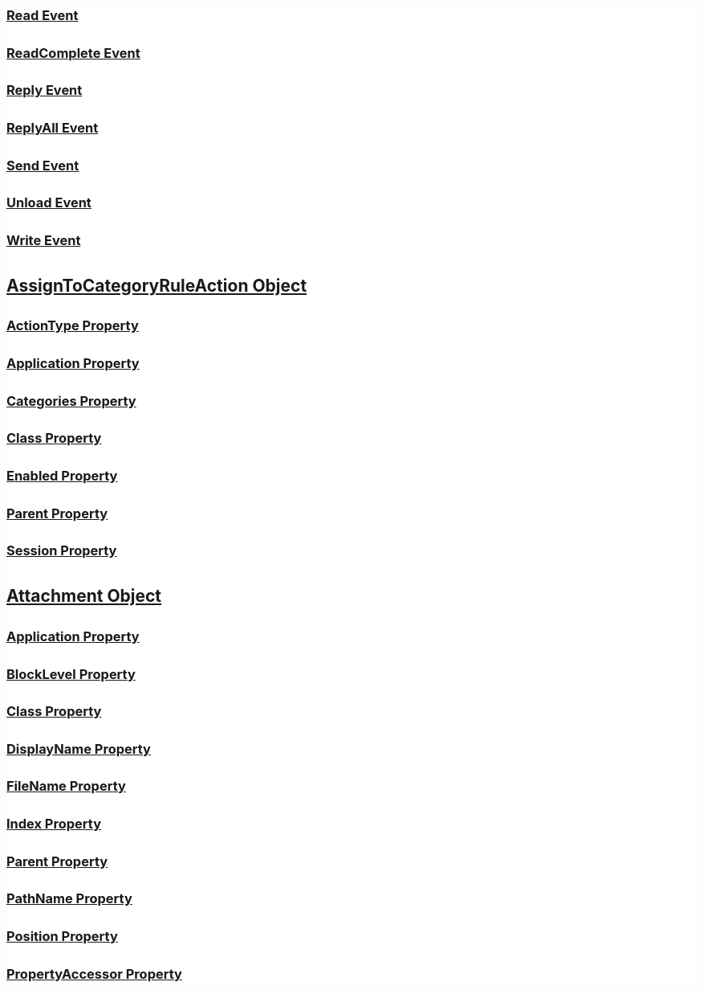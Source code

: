 ### [Read Event](appointmentitem-read-event-outlook.md)
### [ReadComplete Event](appointmentitem-readcomplete-event-outlook.md)
### [Reply Event](appointmentitem-reply-event-outlook.md)
### [ReplyAll Event](appointmentitem-replyall-event-outlook.md)
### [Send Event](appointmentitem-send-event-outlook.md)
### [Unload Event](appointmentitem-unload-event-outlook.md)
### [Write Event](appointmentitem-write-event-outlook.md)
## [AssignToCategoryRuleAction Object](assigntocategoryruleaction-object-outlook.md)
### [ActionType Property](assigntocategoryruleaction-actiontype-property-outlook.md)
### [Application Property](assigntocategoryruleaction-application-property-outlook.md)
### [Categories Property](assigntocategoryruleaction-categories-property-outlook.md)
### [Class Property](assigntocategoryruleaction-class-property-outlook.md)
### [Enabled Property](assigntocategoryruleaction-enabled-property-outlook.md)
### [Parent Property](assigntocategoryruleaction-parent-property-outlook.md)
### [Session Property](assigntocategoryruleaction-session-property-outlook.md)
## [Attachment Object](attachment-object-outlook.md)
### [Application Property](attachment-application-property-outlook.md)
### [BlockLevel Property](attachment-blocklevel-property-outlook.md)
### [Class Property](attachment-class-property-outlook.md)
### [DisplayName Property](attachment-displayname-property-outlook.md)
### [FileName Property](attachment-filename-property-outlook.md)
### [Index Property](attachment-index-property-outlook.md)
### [Parent Property](attachment-parent-property-outlook.md)
### [PathName Property](attachment-pathname-property-outlook.md)
### [Position Property](attachment-position-property-outlook.md)
### [PropertyAccessor Property](attachment-propertyaccessor-property-outlook.md)